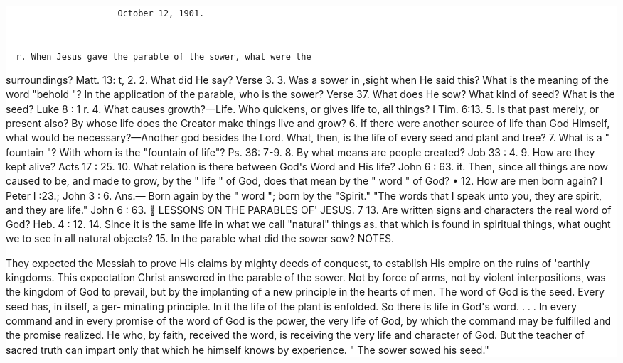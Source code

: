 
                          October 12, 1901.


      r. When Jesus gave the parable of the sower, what were the
surroundings? Matt. 13: t, 2.
     2. What did He say? Verse 3.
     3. Was a sower in ,sight when He said this? What is the
meaning of the word "behold "? In the application of the parable,
who is the sower? Verse 37. What does He sow? What kind of
seed? What is the seed? Luke 8 : 1 r.
     4. What causes growth?—Life. Who quickens, or gives life
to, all things? I Tim. 6:13.
     5. Is that past merely, or present also? By whose life does
the Creator make things live and grow?
     6. If there were another source of life than God Himself,
what would be necessary?—Another god besides the Lord.
What, then, is the life of every seed and plant and tree?
     7. What is a " fountain "? With whom is the "fountain of
life"? Ps. 36: 7-9.
     8. By what means are people created? Job 33 : 4.
     9. How are they kept alive? Acts 17 : 25.
    10. What relation is there between God's Word and His life?
John 6 : 63.
    it. Then, since all things are now caused to be, and made to
grow, by the " life " of God, does that mean by the " word " of
God?                 •
    12. How are men born again? I Peter I :23.; John 3 : 6. Ans.—
Born again by the " word "; born by the "Spirit." "The words
that I speak unto you, they are spirit, and they are life." John 6 : 63.
             LESSONS ON THE PARABLES OF' JESUS.                    7
   13. Are written signs and characters the real word of God?
Heb. 4 : 12.
   14. Since it is the same life in what we call "natural" things as.
that which is found in spiritual things, what ought we to see in all
natural objects?
   15. In the parable what did the sower sow?
                              NOTES.

   They expected the Messiah to prove His claims by mighty
deeds of conquest, to establish His empire on the ruins of 'earthly
kingdoms. This expectation Christ answered in the parable of
the sower. Not by force of arms, not by violent interpositions, was
the kingdom of God to prevail, but by the implanting of a new
principle in the hearts of men.
   The word of God is the seed. Every seed has, in itself, a ger-
minating principle. In it the life of the plant is enfolded. So
there is life in God's word. . . . In every command and in
every promise of the word of God is the power, the very life of
God, by which the command may be fulfilled and the promise
realized. He who, by faith, received the word, is receiving the
very life and character of God.
    But the teacher of sacred truth can impart only that which he
himself knows by experience. " The sower sowed his seed."
